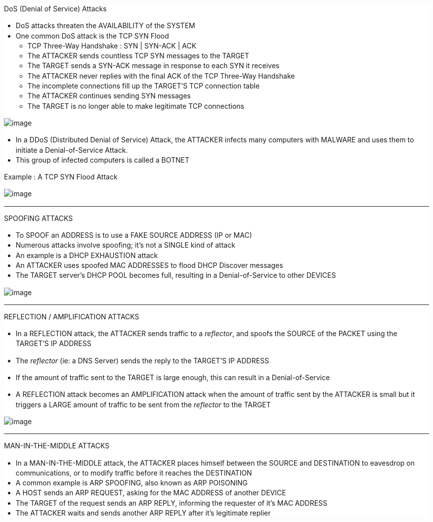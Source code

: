 DoS (Denial of Service) Attacks

- DoS attacks threaten the AVAILABILITY of the SYSTEM
- One common DoS attack is the TCP SYN Flood
    - TCP Three-Way Handshake : SYN | SYN-ACK | ACK
    - The ATTACKER sends countless TCP SYN messages to the TARGET
    - The TARGET sends a SYN-ACK message in response to each SYN it receives
    - The ATTACKER never replies with the final ACK of the TCP Three-Way Handshake
    - The incomplete connections fill up the TARGET’S TCP connection table
    - The ATTACKER continues sending SYN messages
    - The TARGET is no longer able to make legitimate TCP connections

![image](https://github.com/vanhoangkha/CCNA_Course_Notes/assets/images/placeholder.png)

- In a DDoS (Distributed Denial of Service) Attack, the ATTACKER infects many computers with MALWARE and uses them to initiate a Denial-of-Service Attack.
- This group of infected computers is called a BOTNET

Example : A TCP SYN Flood Attack

![image](https://github.com/vanhoangkha/CCNA_Course_Notes/assets/images/placeholder.png)

---

SPOOFING ATTACKS

- To SPOOF an ADDRESS is to use a FAKE SOURCE ADDRESS (IP or MAC)
- Numerous attacks involve spoofing; it’s not a SINGLE kind of attack
- An example is a DHCP EXHAUSTION attack
- An ATTACKER uses spoofed MAC ADDRESSES to flood DHCP Discover messages
- The TARGET server’s DHCP POOL becomes full, resulting in a Denial-of-Service to other DEVICES

![image](https://github.com/vanhoangkha/CCNA_Course_Notes/assets/images/placeholder.png)

---

REFLECTION / AMPLIFICATION ATTACKS

- In a REFLECTION attack, the ATTACKER sends traffic to a *reflector*, and spoofs the SOURCE of the PACKET using the TARGET’S IP ADDRESS
- The *reflector* (ie: a DNS Server) sends the reply to the TARGET’S IP ADDRESS
- If the amount of traffic sent to the TARGET is large enough, this can result in a Denial-of-Service

- A REFLECTION attack becomes an AMPLIFICATION attack when the amount of traffic sent by the ATTACKER is small but it triggers a LARGE amount of traffic to be sent from the *reflector* to the TARGET

![image](https://github.com/vanhoangkha/CCNA_Course_Notes/assets/images/placeholder.png)

---

MAN-IN-THE-MIDDLE ATTACKS

- In a MAN-IN-THE-MIDDLE attack, the ATTACKER places himself between the SOURCE and DESTINATION to eavesdrop on communications, or to modify traffic before it reaches the DESTINATION
- A common example is ARP SPOOFING, also known as ARP POISONING
- A HOST sends an ARP REQUEST, asking for the MAC ADDRESS of another DEVICE
- The TARGET of the request sends an ARP REPLY, informing the requester of it’s MAC ADDRESS
- The ATTACKER waits and sends another ARP REPLY after it’s legitimate replier

